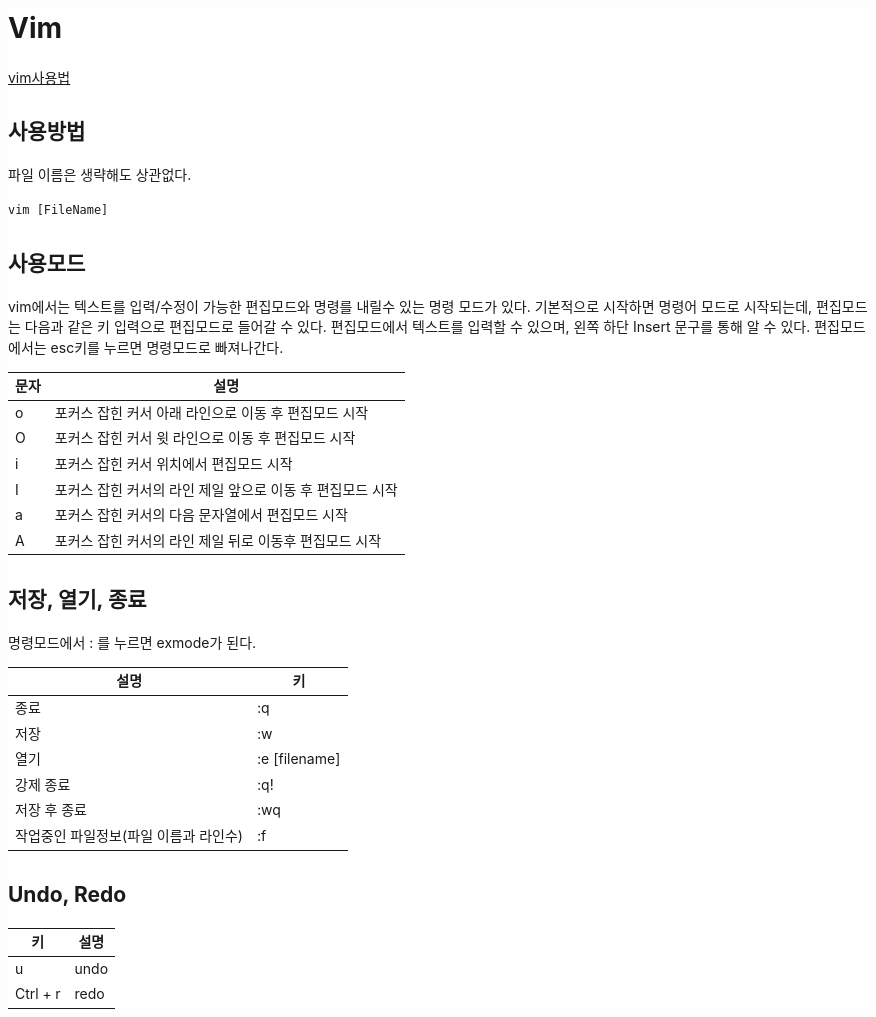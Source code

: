 # Vim

[vim사용법](https://www.morenice.kr/25)

## 사용방법

파일 이름은 생략해도 상관없다.

```
vim [FileName]
```

## 사용모드

vim에서는 텍스트를 입력/수정이 가능한 편집모드와 명령를 내릴수 있는 명령 모드가 있다. 기본적으로 시작하면 명령어 모드로 시작되는데, 편집모드는 다음과 같은 키 입력으로 편집모드로 들어갈 수 있다. 편집모드에서 텍스트를 입력할 수 있으며, 왼쪽 하단 Insert 문구를 통해 알 수 있다. 편집모드에서는 esc키를 누르면 명령모드로 빠져나간다.

| 문자 | 설명                                                      |
| ---- | --------------------------------------------------------- |
| o    | 포커스 잡힌 커서 아래 라인으로 이동 후 편집모드 시작      |
| O    | 포커스 잡힌 커서 윗 라인으로 이동 후 편집모드 시작        |
| i    | 포커스 잡힌 커서 위치에서 편집모드 시작                   |
| I    | 포커스 잡힌 커서의 라인 제일 앞으로 이동 후 편집모드 시작 |
| a    | 포커스 잡힌 커서의 다음 문자열에서 편집모드 시작          |
| A    | 포커스 잡힌 커서의 라인 제일 뒤로 이동후 편집모드 시작    |

## 저장, 열기, 종료

명령모드에서 : 를 누르면 exmode가 된다.

| 설명                                  | 키            |
| ------------------------------------- | ------------- |
| 종료                                  | :q            |
| 저장                                  | :w            |
| 열기                                  | :e [filename] |
| 강제 종료                             | :q!           |
| 저장 후 종료                          | :wq           |
| 작업중인 파일정보(파일 이름과 라인수) | :f            |

## Undo, Redo

| 키       | 설명 |
| -------- | ---- |
| u        | undo |
| Ctrl + r | redo |
